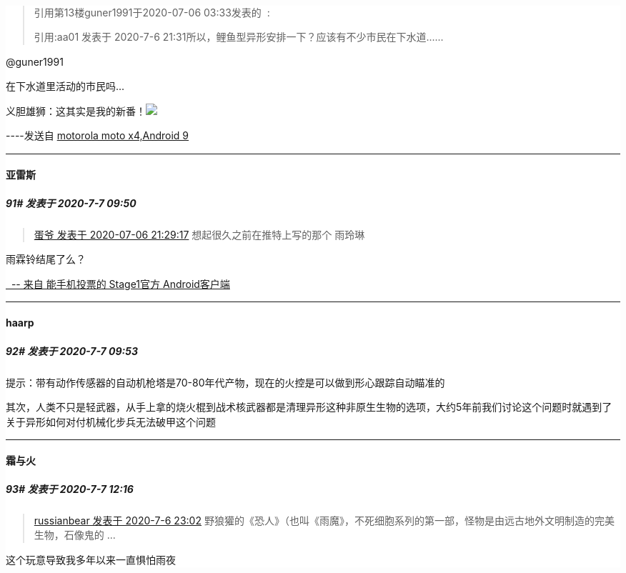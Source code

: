 
<blockquote>引用第13楼guner1991于2020-07-06 03:33发表的  :

引用:aa01 发表于 2020-7-6 21:31所以，鲤鱼型异形安排一下？应该有不少市民在下水道......</blockquote>
@guner1991

在下水道里活动的市民吗...

义胆雄狮：这其实是我的新番！<img src="https://static.saraba1st.com/image/smiley/face2017/085.png" referrerpolicy="no-referrer">


----发送自 [motorola moto x4,Android 9](http://stage1.5j4m.com/?1.36)







-----

####  亚雷斯  
##### 91#       发表于 2020-7-7 09:50



<blockquote><a href="httphttps://bbs.saraba1st.com/2b/forum.php?mod=redirect&amp;goto=findpost&amp;pid=48095586&amp;ptid=1946235" target="_blank">蛋爷 发表于 2020-07-06 21:29:17</a>
想起很久之前在推特上写的那个 雨玲琳</blockquote>雨霖铃结尾了么？

[  -- 来自 能手机投票的 Stage1官方 Android客户端](https://www.coolapk.com/apk/140634)







-----

####  haarp  
##### 92#       发表于 2020-7-7 09:53




提示：带有动作传感器的自动机枪塔是70-80年代产物，现在的火控是可以做到形心跟踪自动瞄准的

其次，人类不只是轻武器，从手上拿的烧火棍到战术核武器都是清理异形这种非原生生物的选项，大约5年前我们讨论这个问题时就遇到了关于异形如何对付机械化步兵无法破甲这个问题








-----

####  霜与火  
##### 93#       发表于 2020-7-7 12:16



<blockquote><a href="httphttps://bbs.saraba1st.com/2b/forum.php?mod=redirect&amp;goto=findpost&amp;pid=48096696&amp;ptid=1946235" target="_blank">russianbear 发表于 2020-7-6 23:02</a>
野狼獾的《恐人》（也叫《雨魔》，不死细胞系列的第一部，怪物是由远古地外文明制造的完美生物，石像鬼的 ...</blockquote>
这个玩意导致我多年以来一直惧怕雨夜
